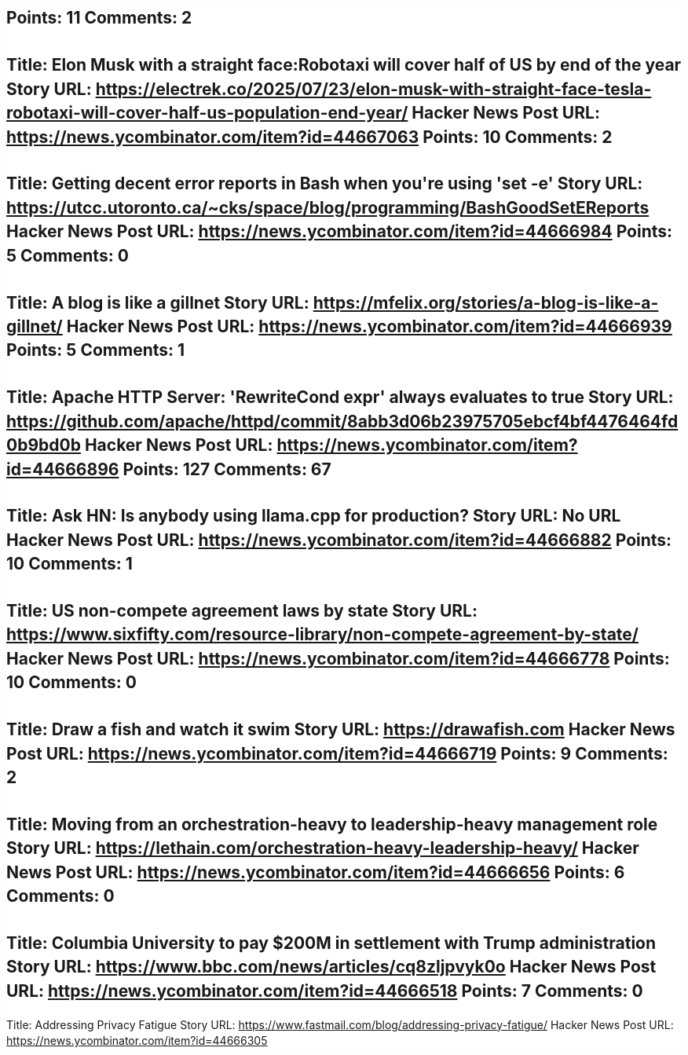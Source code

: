 Points: 11
Comments: 2
----------------------------------------
Title: Elon Musk with a straight face:Robotaxi will cover half of US by end of the year
Story URL: https://electrek.co/2025/07/23/elon-musk-with-straight-face-tesla-robotaxi-will-cover-half-us-population-end-year/
Hacker News Post URL: https://news.ycombinator.com/item?id=44667063
Points: 10
Comments: 2
----------------------------------------
Title: Getting decent error reports in Bash when you're using 'set -e'
Story URL: https://utcc.utoronto.ca/~cks/space/blog/programming/BashGoodSetEReports
Hacker News Post URL: https://news.ycombinator.com/item?id=44666984
Points: 5
Comments: 0
----------------------------------------
Title: A blog is like a gillnet
Story URL: https://mfelix.org/stories/a-blog-is-like-a-gillnet/
Hacker News Post URL: https://news.ycombinator.com/item?id=44666939
Points: 5
Comments: 1
----------------------------------------
Title: Apache HTTP Server: 'RewriteCond expr' always evaluates to true
Story URL: https://github.com/apache/httpd/commit/8abb3d06b23975705ebcf4bf4476464fd0b9bd0b
Hacker News Post URL: https://news.ycombinator.com/item?id=44666896
Points: 127
Comments: 67
----------------------------------------
Title: Ask HN: Is anybody using llama.cpp for production?
Story URL: No URL
Hacker News Post URL: https://news.ycombinator.com/item?id=44666882
Points: 10
Comments: 1
----------------------------------------
Title: US non-compete agreement laws by state
Story URL: https://www.sixfifty.com/resource-library/non-compete-agreement-by-state/
Hacker News Post URL: https://news.ycombinator.com/item?id=44666778
Points: 10
Comments: 0
----------------------------------------
Title: Draw a fish and watch it swim
Story URL: https://drawafish.com
Hacker News Post URL: https://news.ycombinator.com/item?id=44666719
Points: 9
Comments: 2
----------------------------------------
Title: Moving from an orchestration-heavy to leadership-heavy management role
Story URL: https://lethain.com/orchestration-heavy-leadership-heavy/
Hacker News Post URL: https://news.ycombinator.com/item?id=44666656
Points: 6
Comments: 0
----------------------------------------
Title: Columbia University to pay $200M in settlement with Trump administration
Story URL: https://www.bbc.com/news/articles/cq8zljpvyk0o
Hacker News Post URL: https://news.ycombinator.com/item?id=44666518
Points: 7
Comments: 0
----------------------------------------
Title: Addressing Privacy Fatigue
Story URL: https://www.fastmail.com/blog/addressing-privacy-fatigue/
Hacker News Post URL: https://news.ycombinator.com/item?id=44666305